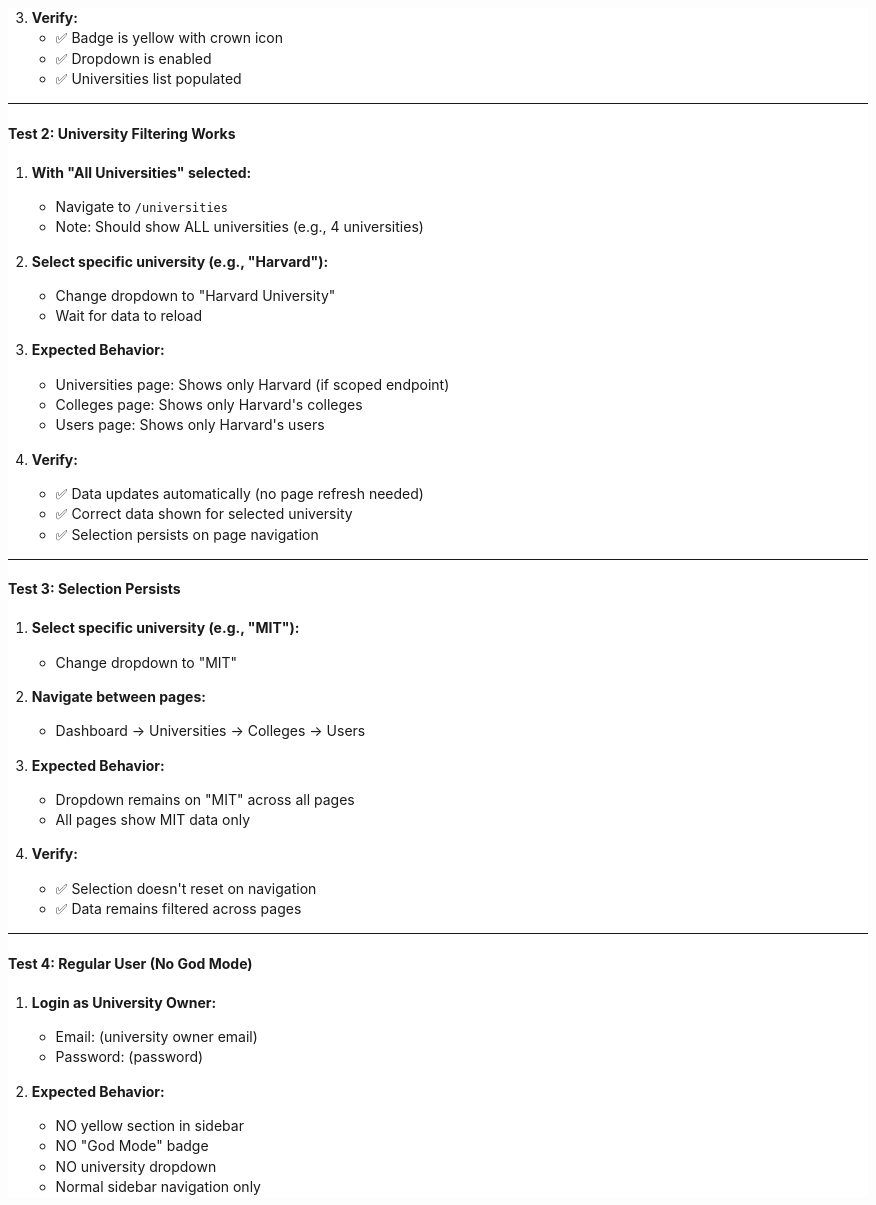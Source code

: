 3. **Verify:**
   - ✅ Badge is yellow with crown icon
   - ✅ Dropdown is enabled
   - ✅ Universities list populated

---

#### Test 2: University Filtering Works

1. **With "All Universities" selected:**
   - Navigate to `/universities`
   - Note: Should show ALL universities (e.g., 4 universities)

2. **Select specific university (e.g., "Harvard"):**
   - Change dropdown to "Harvard University"
   - Wait for data to reload

3. **Expected Behavior:**
   - Universities page: Shows only Harvard (if scoped endpoint)
   - Colleges page: Shows only Harvard's colleges
   - Users page: Shows only Harvard's users

4. **Verify:**
   - ✅ Data updates automatically (no page refresh needed)
   - ✅ Correct data shown for selected university
   - ✅ Selection persists on page navigation

---

#### Test 3: Selection Persists

1. **Select specific university (e.g., "MIT"):**
   - Change dropdown to "MIT"

2. **Navigate between pages:**
   - Dashboard → Universities → Colleges → Users

3. **Expected Behavior:**
   - Dropdown remains on "MIT" across all pages
   - All pages show MIT data only

4. **Verify:**
   - ✅ Selection doesn't reset on navigation
   - ✅ Data remains filtered across pages

---

#### Test 4: Regular User (No God Mode)

1. **Login as University Owner:**
   - Email: (university owner email)
   - Password: (password)

2. **Expected Behavior:**
   - NO yellow section in sidebar
   - NO "God Mode" badge
   - NO university dropdown
   - Normal sidebar navigation only
